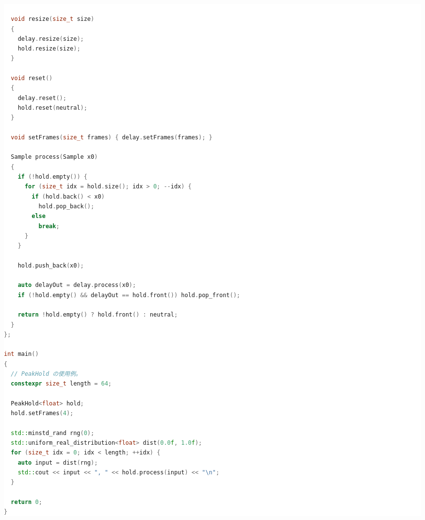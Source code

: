 ```c++

  void resize(size_t size)
  {
    delay.resize(size);
    hold.resize(size);
  }

  void reset()
  {
    delay.reset();
    hold.reset(neutral);
  }

  void setFrames(size_t frames) { delay.setFrames(frames); }

  Sample process(Sample x0)
  {
    if (!hold.empty()) {
      for (size_t idx = hold.size(); idx > 0; --idx) {
        if (hold.back() < x0)
          hold.pop_back();
        else
          break;
      }
    }

    hold.push_back(x0);

    auto delayOut = delay.process(x0);
    if (!hold.empty() && delayOut == hold.front()) hold.pop_front();

    return !hold.empty() ? hold.front() : neutral;
  }
};

int main()
{
  // PeakHold の使用例。
  constexpr size_t length = 64;

  PeakHold<float> hold;
  hold.setFrames(4);

  std::minstd_rand rng(0);
  std::uniform_real_distribution<float> dist(0.0f, 1.0f);
  for (size_t idx = 0; idx < length; ++idx) {
    auto input = dist(rng);
    std::cout << input << ", " << hold.process(input) << "\n";
  }

  return 0;
}
```
